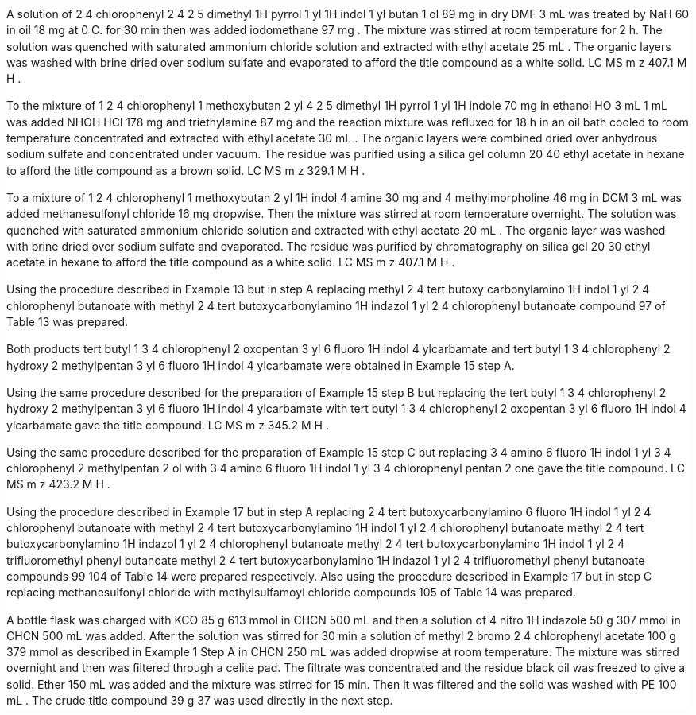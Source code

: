 A solution of 2 4 chlorophenyl 2 4 2 5 dimethyl 1H pyrrol 1 yl 1H indol 1 yl butan 1 ol 89 mg in dry DMF 3 mL was treated by NaH 60 in oil 18 mg at 0 C. for 30 min then was added iodomethane 97 mg . The mixture was stirred at room temperature for 2 h. The solution was quenched with saturated ammonium chloride solution and extracted with ethyl acetate 25 mL . The organic layers was washed with brine dried over sodium sulfate and evaporated to afford the title compound as a white solid. LC MS m z 407.1 M H .

To the mixture of 1 2 4 chlorophenyl 1 methoxybutan 2 yl 4 2 5 dimethyl 1H pyrrol 1 yl 1H indole 70 mg in ethanol HO 3 mL 1 mL was added NHOH HCl 178 mg and triethylamine 87 mg and the reaction mixture was refluxed for 18 h in an oil bath cooled to room temperature concentrated and extracted with ethyl acetate 30 mL . The organic layers were combined dried over anhydrous sodium sulfate and concentrated under vacuum. The residue was purified using a silica gel column 20 40 ethyl acetate in hexane to afford the title compound as a brown solid. LC MS m z 329.1 M H .

To a mixture of 1 2 4 chlorophenyl 1 methoxybutan 2 yl 1H indol 4 amine 30 mg and 4 methylmorpholine 46 mg in DCM 3 mL was added methanesulfonyl chloride 16 mg dropwise. Then the mixture was stirred at room temperature overnight. The solution was quenched with saturated ammonium chloride solution and extracted with ethyl acetate 20 mL . The organic layer was washed with brine dried over sodium sulfate and evaporated. The residue was purified by chromatography on silica gel 20 30 ethyl acetate in hexane to afford the title compound as a white solid. LC MS m z 407.1 M H .

Using the procedure described in Example 13 but in step A replacing methyl 2 4 tert butoxy carbonylamino 1H indol 1 yl 2 4 chlorophenyl butanoate with methyl 2 4 tert butoxycarbonylamino 1H indazol 1 yl 2 4 chlorophenyl butanoate compound 97 of Table 13 was prepared.

Both products tert butyl 1 3 4 chlorophenyl 2 oxopentan 3 yl 6 fluoro 1H indol 4 ylcarbamate and tert butyl 1 3 4 chlorophenyl 2 hydroxy 2 methylpentan 3 yl 6 fluoro 1H indol 4 ylcarbamate were obtained in Example 15 step A.

Using the same procedure described for the preparation of Example 15 step B but replacing the tert butyl 1 3 4 chlorophenyl 2 hydroxy 2 methylpentan 3 yl 6 fluoro 1H indol 4 ylcarbamate with tert butyl 1 3 4 chlorophenyl 2 oxopentan 3 yl 6 fluoro 1H indol 4 ylcarbamate gave the title compound. LC MS m z 345.2 M H .

Using the same procedure described for the preparation of Example 15 step C but replacing 3 4 amino 6 fluoro 1H indol 1 yl 3 4 chlorophenyl 2 methylpentan 2 ol with 3 4 amino 6 fluoro 1H indol 1 yl 3 4 chlorophenyl pentan 2 one gave the title compound. LC MS m z 423.2 M H .

Using the procedure described in Example 17 but in step A replacing 2 4 tert butoxycarbonylamino 6 fluoro 1H indol 1 yl 2 4 chlorophenyl butanoate with methyl 2 4 tert butoxycarbonylamino 1H indol 1 yl 2 4 chlorophenyl butanoate methyl 2 4 tert butoxycarbonylamino 1H indazol 1 yl 2 4 chlorophenyl butanoate methyl 2 4 tert butoxycarbonylamino 1H indol 1 yl 2 4 trifluoromethyl phenyl butanoate methyl 2 4 tert butoxycarbonylamino 1H indazol 1 yl 2 4 trifluoromethyl phenyl butanoate compounds 99 104 of Table 14 were prepared respectively. Also using the procedure described in Example 17 but in step C replacing methanesulfonyl chloride with methylsulfamoyl chloride compounds 105 of Table 14 was prepared.

A bottle flask was charged with KCO 85 g 613 mmol in CHCN 500 mL and then a solution of 4 nitro 1H indazole 50 g 307 mmol in CHCN 500 mL was added. After the solution was stirred for 30 min a solution of methyl 2 bromo 2 4 chlorophenyl acetate 100 g 379 mmol as described in Example 1 Step A in CHCN 250 mL was added dropwise at room temperature. The mixture was stirred overnight and then was filtered through a celite pad. The filtrate was concentrated and the residue black oil was freezed to give a solid. Ether 150 mL was added and the mixture was stirred for 15 min. Then it was filtered and the solid was washed with PE 100 mL . The crude title compound 39 g 37 was used directly in the next step.
